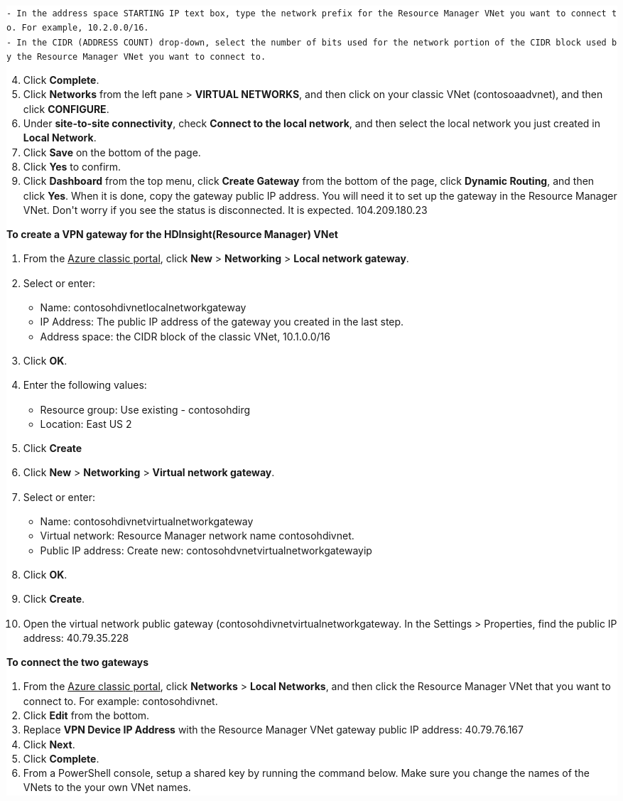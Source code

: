 	- In the address space STARTING IP text box, type the network prefix for the Resource Manager VNet you want to connect to. For example, 10.2.0.0/16.
	- In the CIDR (ADDRESS COUNT) drop-down, select the number of bits used for the network portion of the CIDR block used by the Resource Manager VNet you want to connect to.
4. Click **Complete**.
5. Click **Networks** from the left pane >  **VIRTUAL NETWORKS**, and then click on your classic VNet (contosoaadvnet), and then click **CONFIGURE**.
6. Under **site-to-site connectivity**,  check **Connect to the local network**, and then select the local network you just created in **Local Network**.
7. Click **Save** on the bottom of the page.
8. Click **Yes** to confirm.
9. Click **Dashboard** from the top menu, click **Create Gateway** from the bottom of the page, click **Dynamic Routing**, and then click **Yes**. When it is done, copy the gateway public IP address. You will need it to set up the gateway in the Resource Manager VNet. Don't worry if you see the status is disconnected.  It is expected. 104.209.180.23


**To create a VPN gateway for the HDInsight(Resource Manager) VNet**

1. From the [Azure classic portal](https://manage.windowsazure.com), click **New** > **Networking** > **Local network gateway**.
3. Select or enter:

	- Name:  contosohdivnetlocalnetworkgateway
	- IP Address: The public IP address of the gateway you created in the last step.
	- Address space: the CIDR block of the classic VNet, 10.1.0.0/16

4. Click **OK**.
5. Enter the following values:

	- Resource group: Use existing - contosohdirg
	- Location: East US 2

4. Click **Create**

3. Click **New** > **Networking** > **Virtual network gateway**.
4. Select or enter:

	- Name: contosohdivnetvirtualnetworkgateway
	- Virtual network: Resource Manager network name contosohdivnet.
	- Public IP address: Create new: contosohdvnetvirtualnetworkgatewayip

4. Click **OK**.
5. Click **Create**.
6. Open the virtual network public gateway (contosohdivnetvirtualnetworkgateway.  In the Settings > Properties, find the public IP address:  40.79.35.228



**To connect the two gateways**

1. From the [Azure classic portal](https://manage.windowsazure.com), click **Networks** > **Local Networks**, and then click the Resource Manager VNet that you want to connect to. For example: contosohdivnet.
3. Click **Edit** from the bottom.
4. Replace **VPN Device IP Address** with the Resource Manager VNet gateway public IP address: 40.79.76.167
5. Click **Next**.
6. Click **Complete**.
7. From a PowerShell console, setup a shared key by running the command below. Make sure you change the names of the VNets to the your own VNet names.
